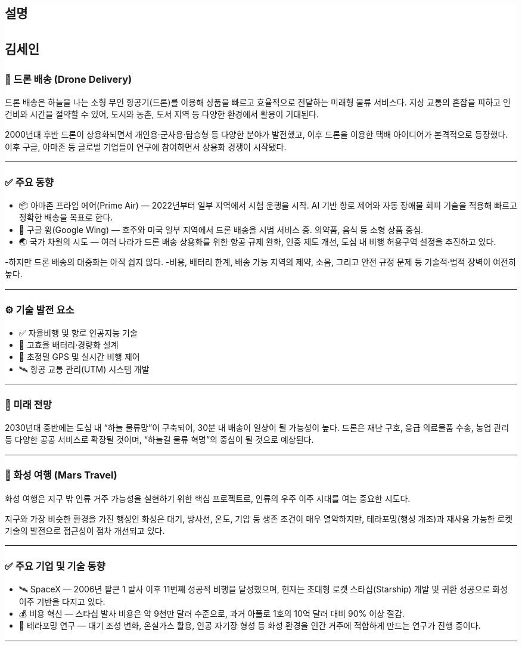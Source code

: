 



## 설명
## **김세인**<br/>
### 🚁 드론 배송 (Drone Delivery)
드론 배송은 하늘을 나는 소형 무인 항공기(드론)를 이용해 상품을 빠르고 효율적으로 전달하는 미래형 물류 서비스다.
지상 교통의 혼잡을 피하고 인건비와 시간을 절약할 수 있어, 도시와 농촌, 도서 지역 등 다양한 환경에서 활용이 기대된다.

2000년대 후반 드론이 상용화되면서 개인용·군사용·탑승형 등 다양한 분야가 발전했고, 이후 드론을 이용한 택배 아이디어가 본격적으로 등장했다.
이후 구글, 아마존 등 글로벌 기업들이 연구에 참여하면서 상용화 경쟁이 시작됐다.

---
### ✅ 주요 동향
- 📦 아마존 프라임 에어(Prime Air) — 2022년부터 일부 지역에서 시험 운행을 시작. AI 기반 항로 제어와 자동 장애물 회피 기술을 적용해 빠르고 정확한 배송을 목표로 한다.
- 🚚 구글 윙(Google Wing) — 호주와 미국 일부 지역에서 드론 배송을 시범 서비스 중. 의약품, 음식 등 소형 상품 중심.
- 🌏 국가 차원의 시도 — 여러 나라가 드론 배송 상용화를 위한 항공 규제 완화, 인증 제도 개선, 도심 내 비행 허용구역 설정을 추진하고 있다.

-하지만 드론 배송의 대중화는 아직 쉽지 않다.
-비용, 배터리 한계, 배송 가능 지역의 제약, 소음, 그리고 안전 규정 문제 등 기술적·법적 장벽이 여전히 높다.

---
### ⚙️ 기술 발전 요소
- ✅ 자율비행 및 항로 인공지능 기술
- 🔋 고효율 배터리·경량화 설계
- 📡 초정밀 GPS 및 실시간 비행 제어
- 🛰️ 항공 교통 관리(UTM) 시스템 개발

---
### 🔮 미래 전망
2030년대 중반에는 도심 내 “하늘 물류망”이 구축되어, 30분 내 배송이 일상이 될 가능성이 높다.
드론은 재난 구호, 응급 의료물품 수송, 농업 관리 등 다양한 공공 서비스로 확장될 것이며,
“하늘길 물류 혁명”의 중심이 될 것으로 예상된다.

---
### 🚀 화성 여행 (Mars Travel)
화성 여행은 지구 밖 인류 거주 가능성을 실현하기 위한 핵심 프로젝트로, 인류의 우주 이주 시대를 여는 중요한 시도다.

지구와 가장 비슷한 환경을 가진 행성인 화성은 대기, 방사선, 온도, 기압 등 생존 조건이 매우 열악하지만,
테라포밍(행성 개조)과 재사용 가능한 로켓 기술의 발전으로 접근성이 점차 개선되고 있다.

---
### ✅ 주요 기업 및 기술 동향
- 🛰️ SpaceX — 2006년 팔콘 1 발사 이후 11번째 성공적 비행을 달성했으며, 현재는 초대형 로켓 스타십(Starship) 개발 및 귀환 성공으로 화성 이주 기반을 다지고 있다.
- 💰 비용 혁신 — 스타십 발사 비용은 약 9천만 달러 수준으로, 과거 아폴로 1호의 10억 달러 대비 90% 이상 절감.
- 🌌 테라포밍 연구 — 대기 조성 변화, 온실가스 활용, 인공 자기장 형성 등 화성 환경을 인간 거주에 적합하게 만드는 연구가 진행 중이다.

---